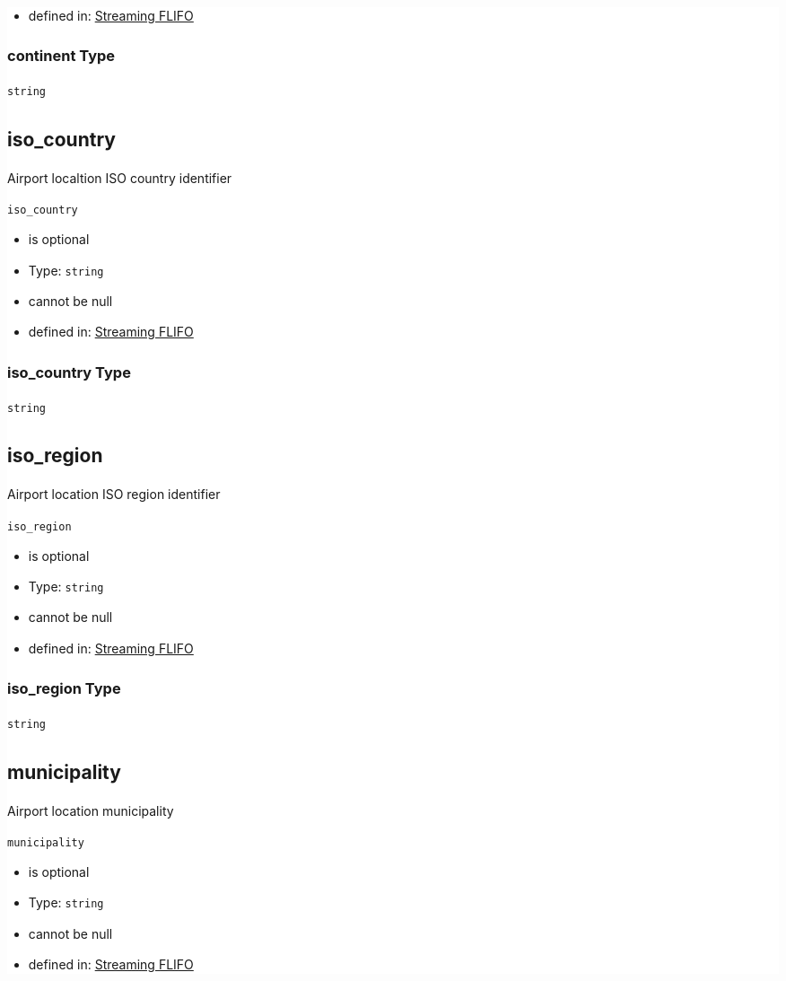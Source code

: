 *   defined in: [Streaming FLIFO](airports-properties-continent.md "https://github.com/databeacon/level5-schemas/schemas/airports.schema.json#/properties/continent")

### continent Type

`string`

## iso\_country

Airport localtion ISO country identifier

`iso_country`

*   is optional

*   Type: `string`

*   cannot be null

*   defined in: [Streaming FLIFO](airports-properties-iso_country.md "https://github.com/databeacon/level5-schemas/schemas/airports.schema.json#/properties/iso_country")

### iso\_country Type

`string`

## iso\_region

Airport location ISO region identifier

`iso_region`

*   is optional

*   Type: `string`

*   cannot be null

*   defined in: [Streaming FLIFO](airports-properties-iso_region.md "https://github.com/databeacon/level5-schemas/schemas/airports.schema.json#/properties/iso_region")

### iso\_region Type

`string`

## municipality

Airport location municipality

`municipality`

*   is optional

*   Type: `string`

*   cannot be null

*   defined in: [Streaming FLIFO](airports-properties-municipality.md "https://github.com/databeacon/level5-schemas/schemas/airports.schema.json#/properties/municipality")
